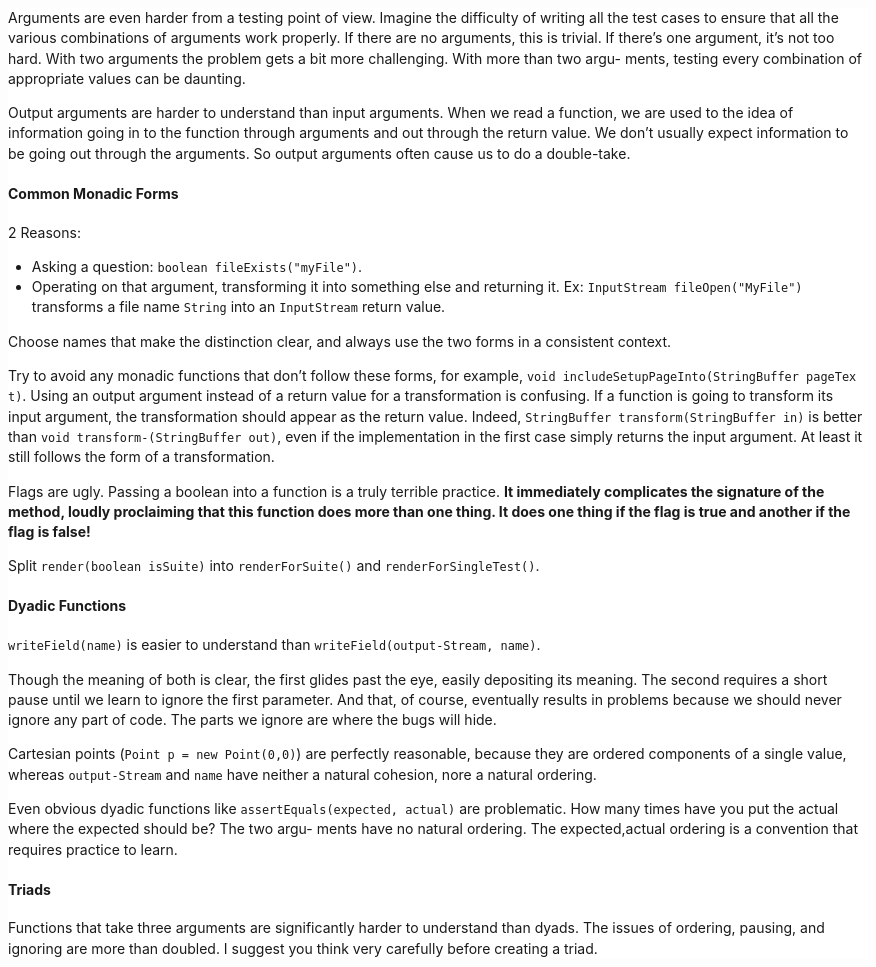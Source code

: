 Arguments are even harder from a testing point of view. Imagine the difficulty of writing all the test cases to ensure that all the various combinations of arguments work properly. If there are no arguments, this is trivial. If there’s one argument, it’s not too hard. With two arguments the problem gets a bit more challenging. With more than two argu- ments, testing every combination of appropriate values can be daunting.

Output arguments are harder to understand than input arguments. When we read a function, we are used to the idea of information going in to the function through arguments and out through the return value. We don’t usually expect information to be going out through the arguments. So output arguments often cause us to do a double-take.

#### Common Monadic Forms

2 Reasons:

- Asking a question: `boolean fileExists("myFile")`.
- Operating on that argument, transforming it into something else and returning it. Ex: `InputStream fileOpen("MyFile")` transforms a file name `String` into an `InputStream` return value.

Choose names that make the distinction clear, and always use the two forms in a consistent context.

Try to avoid any monadic functions that don’t follow these forms, for example, `void includeSetupPageInto(StringBuffer pageText)`. Using an output argument instead of a return value for a transformation is confusing. If a function is going to transform its input argument, the transformation should appear as the return value. Indeed, `StringBuffer transform(StringBuffer in)` is better than `void transform-(StringBuffer out)`, even if the implementation in the first case simply returns the input argument. At least it still follows the form of a transformation.

Flags are ugly. Passing a boolean into a function is a truly terrible practice. __It immediately complicates the signature of the method, loudly proclaiming that this function does more than one thing. It does one thing if the flag is true and another if the flag is false!__

Split `render(boolean isSuite)` into `renderForSuite()` and `renderForSingleTest()`.

#### Dyadic Functions

`writeField(name)` is easier to understand than `writeField(output-Stream, name)`.

Though the meaning of both is clear, the first glides past the eye, easily depositing its meaning. The second requires a short pause until we learn to ignore the first parameter. And that, of course, eventually results in problems because we should never ignore any part of code. The parts we ignore are where the bugs will hide.

Cartesian points (`Point p = new Point(0,0)`) are perfectly reasonable, because they are ordered components of a single value, whereas `output-Stream` and `name` have neither a natural cohesion, nore a natural ordering.

Even obvious dyadic functions like `assertEquals(expected, actual)` are problematic. How many times have you put the actual where the expected should be? The two argu- ments have no natural ordering. The expected,actual ordering is a convention that requires practice to learn.

#### Triads

Functions that take three arguments are significantly harder to understand than dyads. The issues of ordering, pausing, and ignoring are more than doubled. I suggest you think very carefully before creating a triad.
